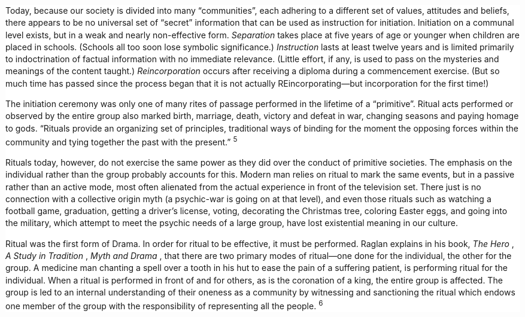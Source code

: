   Today, because our society is divided into many “communities”, each adhering to a different set of values, attitudes and beliefs, there appears to be no universal set of “secret” information that can be used as instruction for initiation. Initiation on a communal level exists, but in a weak and nearly non-effective form.
  <i>
   Separation
  </i>
  takes place at five years of age or younger when children are placed in schools. (Schools all too soon lose symbolic significance.)
  <i>
   Instruction
  </i>
  lasts at least twelve years and is limited primarily to indoctrination of factual information with no immediate relevance. (Little effort, if any, is used to pass on the mysteries and meanings of the content taught.)
  <i>
   Reincorporation
  </i>
  occurs after receiving a diploma during a commencement exercise. (But so much time has passed since the process began that it is not actually REincorporating—but incorporation for the first time!)
 </p>
 <p>
  The initiation ceremony was only one of many rites of passage performed in the lifetime of a “primitive”. Ritual acts performed or observed by the entire group also marked birth, marriage, death, victory and defeat in war, changing seasons and paying homage to gods. “Rituals provide an organizing set of principles, traditional ways of binding for the moment the opposing forces within the community and tying together the past with the present.”
  <sup>
   5
  </sup>
 </p>
 <p>
  Rituals today, however, do not exercise the same power as they did over the conduct of primitive societies. The emphasis on the individual rather than the group probably accounts for this. Modern man relies on ritual to mark the same events, but in a passive rather than an active mode, most often alienated from the actual experience in front of the television set. There just is no connection with a collective origin myth (a psychic-war is going on at that level), and even those rituals such as watching a football game, graduation, getting a driver’s license, voting, decorating the Christmas tree, coloring Easter eggs, and going into the military, which attempt to meet the psychic needs of a large group, have lost existential meaning in our culture.
 </p>
 <p>
  Ritual was the first form of Drama. In order for ritual to be effective, it must be performed. Raglan explains in his book,
  <i>
   The Hero
  </i>
  ,
  <i>
   A Study in Tradition
  </i>
  ,
  <i>
   Myth and Drama
  </i>
  , that there are two primary modes of ritual—one done for the individual, the other for the group. A medicine man chanting a spell over a tooth in his hut to ease the pain of a suffering patient, is performing ritual for the individual. When a ritual is performed in front of and for others, as is the coronation of a king, the entire group is affected. The group is led to an internal understanding of their oneness as a community by witnessing and sanctioning the ritual which endows one member of the group with the responsibility of representing all the people.
  <sup>
   6
  </sup>